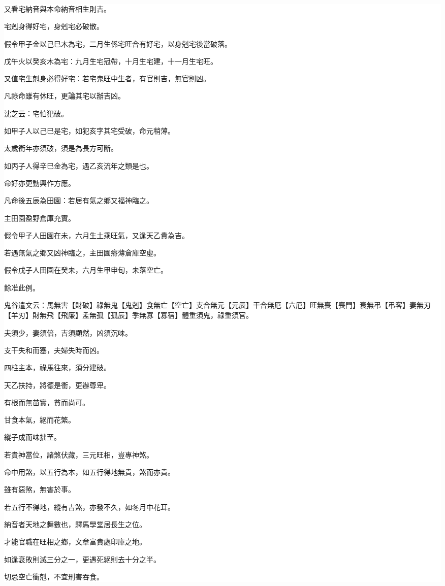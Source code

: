 又看宅納音與本命納音相生則吉。

宅剋身得好宅，身剋宅必破散。

假令甲子金以己巳木為宅，二月生係宅旺合有好宅，以身剋宅後當破落。

戊午火以癸亥木為宅：九月生宅冠帶，十月生宅建，十一月生宅旺。

又值宅生剋身必得好宅：若宅鬼旺中生者，有官則吉，無官則凶。

凡祿命雖有休旺，更論其宅以辦吉凶。

沈芝云：宅怕犯破。

如甲子人以己巳是宅，如犯亥字其宅受破，命元稍薄。

太歲衝年亦須破，須是為長方可斷。

如丙子人得辛巳金為宅，遇乙亥流年之類是也。

命好亦更動興作方應。

凡命後五辰為田園：若居有氣之鄉又福神臨之。

主田園盈野倉庫充實。

假令甲子人田園在未，六月生土乘旺氣，又逢天乙貴為吉。

若遇無氣之鄉又凶神臨之，主田園瘠薄倉庫空虛。

假令戊子人田園在癸未，六月生甲申旬，未落空亡。

餘准此例。

鬼谷遣文云：馬無害【財破】祿無鬼【鬼剋】食無亡【空亡】支合無元【元辰】干合無厄【六厄】旺無喪【喪門】衰無弔【弔客】妻無刃【羊刃】財無飛【飛廉】孟無孤【孤辰】季無寡【寡宿】體重須鬼，祿重須官。

夫須少，妻須倍，吉須顯然，凶須沉味。

支干失和而塞，夫婦失時而凶。

四柱主本，祿馬往來，須分建破。

天乙扶持，將德是衝，更辦尊卑。

有根而無苗實，貧而尚可。

甘食本氣，絕而花繁。

縱子成而味拙至。

若貴神當位，諸煞伏藏，三元旺相，豈專神煞。

命中用煞，以五行為本，如五行得地無貴，煞而亦貴。

雖有惡煞，無害於事。

若五行不得地，縱有吉煞，亦發不久，如冬月中花耳。

納音者天地之舞數也，驛馬學堂居長生之位。

才能官職在旺相之鄉，文章富貴處印庫之地。

如逢衰敗則滅三分之一，更遇死絕則去十分之半。

切忌空亡衝剋，不宜刑害吞食。

